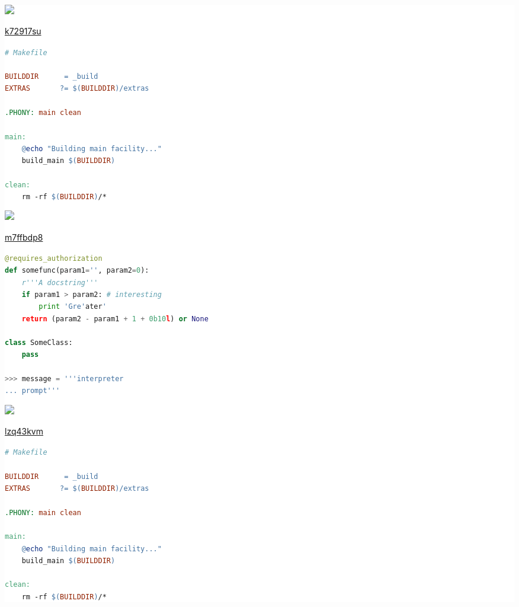 ![](https://via.placeholder.com/1048x858)

[k72917su](https://gcwprkgl.com/xxzbp9n2)

```makefile
# Makefile

BUILDDIR      = _build
EXTRAS       ?= $(BUILDDIR)/extras

.PHONY: main clean

main:
	@echo "Building main facility..."
	build_main $(BUILDDIR)

clean:
	rm -rf $(BUILDDIR)/*

```

![](https://via.placeholder.com/1281x1016)

[m7ffbdp8](https://jm5uxuf5.com/hup6zqi8)

```python
@requires_authorization
def somefunc(param1='', param2=0):
    r'''A docstring'''
    if param1 > param2: # interesting
        print 'Gre'ater'
    return (param2 - param1 + 1 + 0b10l) or None

class SomeClass:
    pass

>>> message = '''interpreter
... prompt'''

```

![](https://via.placeholder.com/1848x799)

[lzq43kvm](https://blre9eps.com/19adciga)

```makefile
# Makefile

BUILDDIR      = _build
EXTRAS       ?= $(BUILDDIR)/extras

.PHONY: main clean

main:
	@echo "Building main facility..."
	build_main $(BUILDDIR)

clean:
	rm -rf $(BUILDDIR)/*

```
